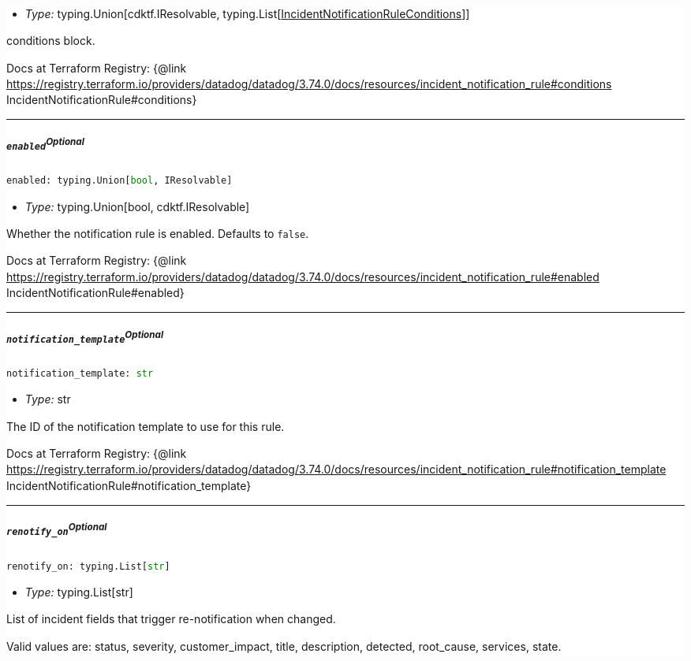 - *Type:* typing.Union[cdktf.IResolvable, typing.List[<a href="#@cdktf/provider-datadog.incidentNotificationRule.IncidentNotificationRuleConditions">IncidentNotificationRuleConditions</a>]]

conditions block.

Docs at Terraform Registry: {@link https://registry.terraform.io/providers/datadog/datadog/3.74.0/docs/resources/incident_notification_rule#conditions IncidentNotificationRule#conditions}

---

##### `enabled`<sup>Optional</sup> <a name="enabled" id="@cdktf/provider-datadog.incidentNotificationRule.IncidentNotificationRuleConfig.property.enabled"></a>

```python
enabled: typing.Union[bool, IResolvable]
```

- *Type:* typing.Union[bool, cdktf.IResolvable]

Whether the notification rule is enabled. Defaults to `false`.

Docs at Terraform Registry: {@link https://registry.terraform.io/providers/datadog/datadog/3.74.0/docs/resources/incident_notification_rule#enabled IncidentNotificationRule#enabled}

---

##### `notification_template`<sup>Optional</sup> <a name="notification_template" id="@cdktf/provider-datadog.incidentNotificationRule.IncidentNotificationRuleConfig.property.notificationTemplate"></a>

```python
notification_template: str
```

- *Type:* str

The ID of the notification template to use for this rule.

Docs at Terraform Registry: {@link https://registry.terraform.io/providers/datadog/datadog/3.74.0/docs/resources/incident_notification_rule#notification_template IncidentNotificationRule#notification_template}

---

##### `renotify_on`<sup>Optional</sup> <a name="renotify_on" id="@cdktf/provider-datadog.incidentNotificationRule.IncidentNotificationRuleConfig.property.renotifyOn"></a>

```python
renotify_on: typing.List[str]
```

- *Type:* typing.List[str]

List of incident fields that trigger re-notification when changed.

Valid values are: status, severity, customer_impact, title, description, detected, root_cause, services, state.
